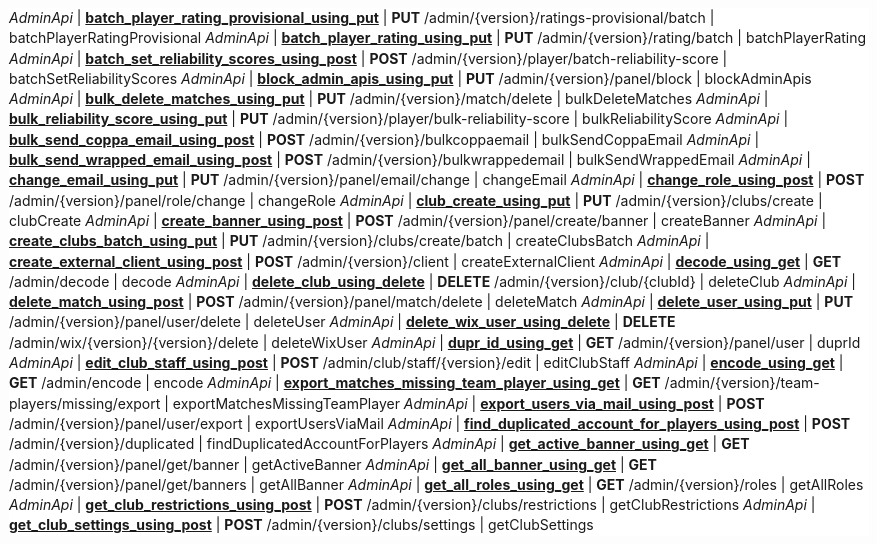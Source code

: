 *AdminApi* | [**batch_player_rating_provisional_using_put**](docs/AdminApi.md#batch_player_rating_provisional_using_put) | **PUT** /admin/{version}/ratings-provisional/batch | batchPlayerRatingProvisional
*AdminApi* | [**batch_player_rating_using_put**](docs/AdminApi.md#batch_player_rating_using_put) | **PUT** /admin/{version}/rating/batch | batchPlayerRating
*AdminApi* | [**batch_set_reliability_scores_using_post**](docs/AdminApi.md#batch_set_reliability_scores_using_post) | **POST** /admin/{version}/player/batch-reliability-score | batchSetReliabilityScores
*AdminApi* | [**block_admin_apis_using_put**](docs/AdminApi.md#block_admin_apis_using_put) | **PUT** /admin/{version}/panel/block | blockAdminApis
*AdminApi* | [**bulk_delete_matches_using_put**](docs/AdminApi.md#bulk_delete_matches_using_put) | **PUT** /admin/{version}/match/delete | bulkDeleteMatches
*AdminApi* | [**bulk_reliability_score_using_put**](docs/AdminApi.md#bulk_reliability_score_using_put) | **PUT** /admin/{version}/player/bulk-reliability-score | bulkReliabilityScore
*AdminApi* | [**bulk_send_coppa_email_using_post**](docs/AdminApi.md#bulk_send_coppa_email_using_post) | **POST** /admin/{version}/bulkcoppaemail | bulkSendCoppaEmail
*AdminApi* | [**bulk_send_wrapped_email_using_post**](docs/AdminApi.md#bulk_send_wrapped_email_using_post) | **POST** /admin/{version}/bulkwrappedemail | bulkSendWrappedEmail
*AdminApi* | [**change_email_using_put**](docs/AdminApi.md#change_email_using_put) | **PUT** /admin/{version}/panel/email/change | changeEmail
*AdminApi* | [**change_role_using_post**](docs/AdminApi.md#change_role_using_post) | **POST** /admin/{version}/panel/role/change | changeRole
*AdminApi* | [**club_create_using_put**](docs/AdminApi.md#club_create_using_put) | **PUT** /admin/{version}/clubs/create | clubCreate
*AdminApi* | [**create_banner_using_post**](docs/AdminApi.md#create_banner_using_post) | **POST** /admin/{version}/panel/create/banner | createBanner
*AdminApi* | [**create_clubs_batch_using_put**](docs/AdminApi.md#create_clubs_batch_using_put) | **PUT** /admin/{version}/clubs/create/batch | createClubsBatch
*AdminApi* | [**create_external_client_using_post**](docs/AdminApi.md#create_external_client_using_post) | **POST** /admin/{version}/client | createExternalClient
*AdminApi* | [**decode_using_get**](docs/AdminApi.md#decode_using_get) | **GET** /admin/decode | decode
*AdminApi* | [**delete_club_using_delete**](docs/AdminApi.md#delete_club_using_delete) | **DELETE** /admin/{version}/club/{clubId} | deleteClub
*AdminApi* | [**delete_match_using_post**](docs/AdminApi.md#delete_match_using_post) | **POST** /admin/{version}/panel/match/delete | deleteMatch
*AdminApi* | [**delete_user_using_put**](docs/AdminApi.md#delete_user_using_put) | **PUT** /admin/{version}/panel/user/delete | deleteUser
*AdminApi* | [**delete_wix_user_using_delete**](docs/AdminApi.md#delete_wix_user_using_delete) | **DELETE** /admin/wix/{version}/{version}/delete | deleteWixUser
*AdminApi* | [**dupr_id_using_get**](docs/AdminApi.md#dupr_id_using_get) | **GET** /admin/{version}/panel/user | duprId
*AdminApi* | [**edit_club_staff_using_post**](docs/AdminApi.md#edit_club_staff_using_post) | **POST** /admin/club/staff/{version}/edit | editClubStaff
*AdminApi* | [**encode_using_get**](docs/AdminApi.md#encode_using_get) | **GET** /admin/encode | encode
*AdminApi* | [**export_matches_missing_team_player_using_get**](docs/AdminApi.md#export_matches_missing_team_player_using_get) | **GET** /admin/{version}/team-players/missing/export | exportMatchesMissingTeamPlayer
*AdminApi* | [**export_users_via_mail_using_post**](docs/AdminApi.md#export_users_via_mail_using_post) | **POST** /admin/{version}/panel/user/export | exportUsersViaMail
*AdminApi* | [**find_duplicated_account_for_players_using_post**](docs/AdminApi.md#find_duplicated_account_for_players_using_post) | **POST** /admin/{version}/duplicated | findDuplicatedAccountForPlayers
*AdminApi* | [**get_active_banner_using_get**](docs/AdminApi.md#get_active_banner_using_get) | **GET** /admin/{version}/panel/get/banner | getActiveBanner
*AdminApi* | [**get_all_banner_using_get**](docs/AdminApi.md#get_all_banner_using_get) | **GET** /admin/{version}/panel/get/banners | getAllBanner
*AdminApi* | [**get_all_roles_using_get**](docs/AdminApi.md#get_all_roles_using_get) | **GET** /admin/{version}/roles | getAllRoles
*AdminApi* | [**get_club_restrictions_using_post**](docs/AdminApi.md#get_club_restrictions_using_post) | **POST** /admin/{version}/clubs/restrictions | getClubRestrictions
*AdminApi* | [**get_club_settings_using_post**](docs/AdminApi.md#get_club_settings_using_post) | **POST** /admin/{version}/clubs/settings | getClubSettings